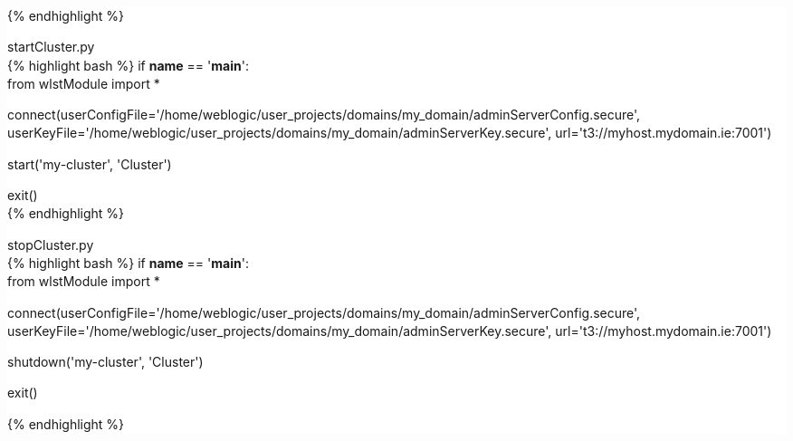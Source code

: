 {% endhighlight %}   

startCluster.py  
{% highlight bash %} if __name__ == '__main__':   
from wlstModule import *  

connect(userConfigFile='/home/weblogic/user_projects/domains/my_domain/adminServerConfig.secure', userKeyFile='/home/weblogic/user_projects/domains/my_domain/adminServerKey.secure', url='t3://myhost.mydomain.ie:7001')  

start('my-cluster', 'Cluster')  

exit()  
{% endhighlight %}   

stopCluster.py  
{% highlight bash %} if __name__ == '__main__':   
from wlstModule import *  

connect(userConfigFile='/home/weblogic/user_projects/domains/my_domain/adminServerConfig.secure', userKeyFile='/home/weblogic/user_projects/domains/my_domain/adminServerKey.secure', url='t3://myhost.mydomain.ie:7001')  

shutdown('my-cluster', 'Cluster')  

exit()  

{% endhighlight %}
